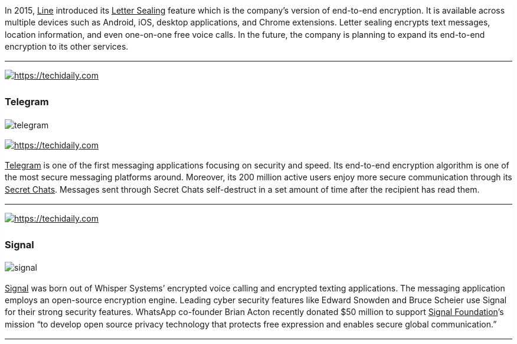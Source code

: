 In 2015, [Line](https://line.me/en/) introduced its [Letter Sealing](https://www.digitaltrends.com/android/line-app-letter-sealing-encryption-news/#:cBy9GJMZ7-JenA) feature which is the company’s version of end-to-end encryption. It is available across multiple devices such as Android, iOS, desktop applications, and Chrome extensions. Letter sealing encrypts text messages, location information, and even one-on-one free voice calls. In the future, the company is planning to expand its end-to-end encryption to its other services.

---


<a href="https://appsumo.8odi.net/c/5597632/2123735/7443" target="_top" id="2123735">
  <img src="//a.impactradius-go.com/display-ad/7443-2123735" border="0" alt="https://techidaily.com" width="600" height="90"/>
</a>
<img height="0" width="0" src="https://appsumo.8odi.net/i/5597632/2123735/7443" style="position:absolute;visibility:hidden;" border="0" />


### **Telegram**

![telegram](https://www.malwarefox.com/wp-content/uploads/2019/04/telegram.png)


<a href="https://appsumo.8odi.net/c/5597632/2068417/7443" target="_top" id="2068417">
  <img src="//a.impactradius-go.com/display-ad/7443-2068417" border="0" alt="https://techidaily.com" width="728" height="90"/>
</a>
<img height="0" width="0" src="https://appsumo.8odi.net/i/5597632/2068417/7443" style="position:absolute;visibility:hidden;" border="0" />


[Telegram](https://telegram.org/) is one of the first messaging applications focusing on security and speed. Its end-to-end encryption algorithm is one of the most secure messaging platforms around. Moreover, its 200 million active users enjoy more secure communication through its [Secret Chats](https://telegram.org/faq#secret-chats). Messages sent through Secret Chats self-destruct in a set amount of time after the recipient has read them.

---


<a href="https://appsumo.8odi.net/c/5597632/2118315/7443" target="_top" id="2118315">
  <img src="//a.impactradius-go.com/display-ad/7443-2118315" border="0" alt="https://techidaily.com" width="728" height="90"/>
</a>
<img height="0" width="0" src="https://appsumo.8odi.net/i/5597632/2118315/7443" style="position:absolute;visibility:hidden;" border="0" />


### **Signal**

![signal](https://www.malwarefox.com/wp-content/uploads/2019/04/signal.png)

[Signal](https://signal.org/) was born out of Whisper Systems’ encrypted voice calling and encrypted texting applications. The messaging application employs an open-source encryption engine. Leading cyber security features like Edward Snowden and Bruce Scheier use Signal for their strong security features. WhatsApp co-founder Brian Acton recently donated $50 million to support [Signal Foundation](https://signalfoundation.org/)’s mission “to develop open source privacy technology that protects free expression and enables secure global communication.”

---